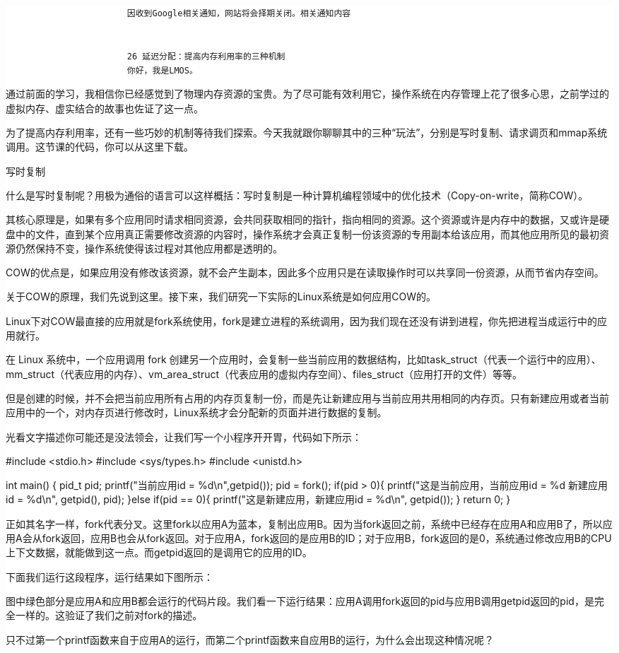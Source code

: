 
                            
                            因收到Google相关通知，网站将会择期关闭。相关通知内容
                            
                            
                            26 延迟分配：提高内存利用率的三种机制
                            你好，我是LMOS。

通过前面的学习，我相信你已经感觉到了物理内存资源的宝贵。为了尽可能有效利用它，操作系统在内存管理上花了很多心思，之前学过的虚拟内存、虚实结合的故事也佐证了这一点。

为了提高内存利用率，还有一些巧妙的机制等待我们探索。今天我就跟你聊聊其中的三种“玩法”，分别是写时复制、请求调页和mmap系统调用。这节课的代码，你可以从这里下载。

写时复制

什么是写时复制呢？用极为通俗的语言可以这样概括：写时复制是一种计算机编程领域中的优化技术（Copy-on-write，简称COW）。

其核心原理是，如果有多个应用同时请求相同资源，会共同获取相同的指针，指向相同的资源。这个资源或许是内存中的数据，又或许是硬盘中的文件，直到某个应用真正需要修改资源的内容时，操作系统才会真正复制一份该资源的专用副本给该应用，而其他应用所见的最初资源仍然保持不变，操作系统使得该过程对其他应用都是透明的。

COW的优点是，如果应用没有修改该资源，就不会产生副本，因此多个应用只是在读取操作时可以共享同一份资源，从而节省内存空间。

关于COW的原理，我们先说到这里。接下来，我们研究一下实际的Linux系统是如何应用COW的。

Linux下对COW最直接的应用就是fork系统使用，fork是建立进程的系统调用，因为我们现在还没有讲到进程，你先把进程当成运行中的应用就行。

在 Linux 系统中，一个应用调用 fork 创建另一个应用时，会复制一些当前应用的数据结构，比如task_struct（代表一个运行中的应用）、mm_struct（代表应用的内存）、vm_area_struct（代表应用的虚拟内存空间）、files_struct（应用打开的文件）等等。

但是创建的时候，并不会把当前应用所有占用的内存页复制一份，而是先让新建应用与当前应用共用相同的内存页。只有新建应用或者当前应用中的一个，对内存页进行修改时，Linux系统才会分配新的页面并进行数据的复制。

光看文字描述你可能还是没法领会，让我们写一个小程序开开胃，代码如下所示：

#include <stdio.h>
#include <sys/types.h>
#include <unistd.h>

int main()
{
	pid_t pid;
	printf("当前应用id = %d\n",getpid());
	pid = fork();
	if(pid > 0){
		printf("这是当前应用，当前应用id = %d 新建应用id = %d\n", getpid(), pid);
	}else if(pid == 0){
		printf("这是新建应用，新建应用id = %d\n", getpid());
	}
	return 0;
}


正如其名字一样，fork代表分叉。这里fork以应用A为蓝本，复制出应用B。因为当fork返回之前，系统中已经存在应用A和应用B了，所以应用A会从fork返回，应用B也会从fork返回。对于应用A，fork返回的是应用B的ID；对于应用B，fork返回的是0，系统通过修改应用B的CPU上下文数据，就能做到这一点。而getpid返回的是调用它的应用的ID。

下面我们运行这段程序，运行结果如下图所示：



图中绿色部分是应用A和应用B都会运行的代码片段。我们看一下运行结果：应用A调用fork返回的pid与应用B调用getpid返回的pid，是完全一样的。这验证了我们之前对fork的描述。

只不过第一个printf函数来自于应用A的运行，而第二个printf函数来自应用B的运行，为什么会出现这种情况呢？
